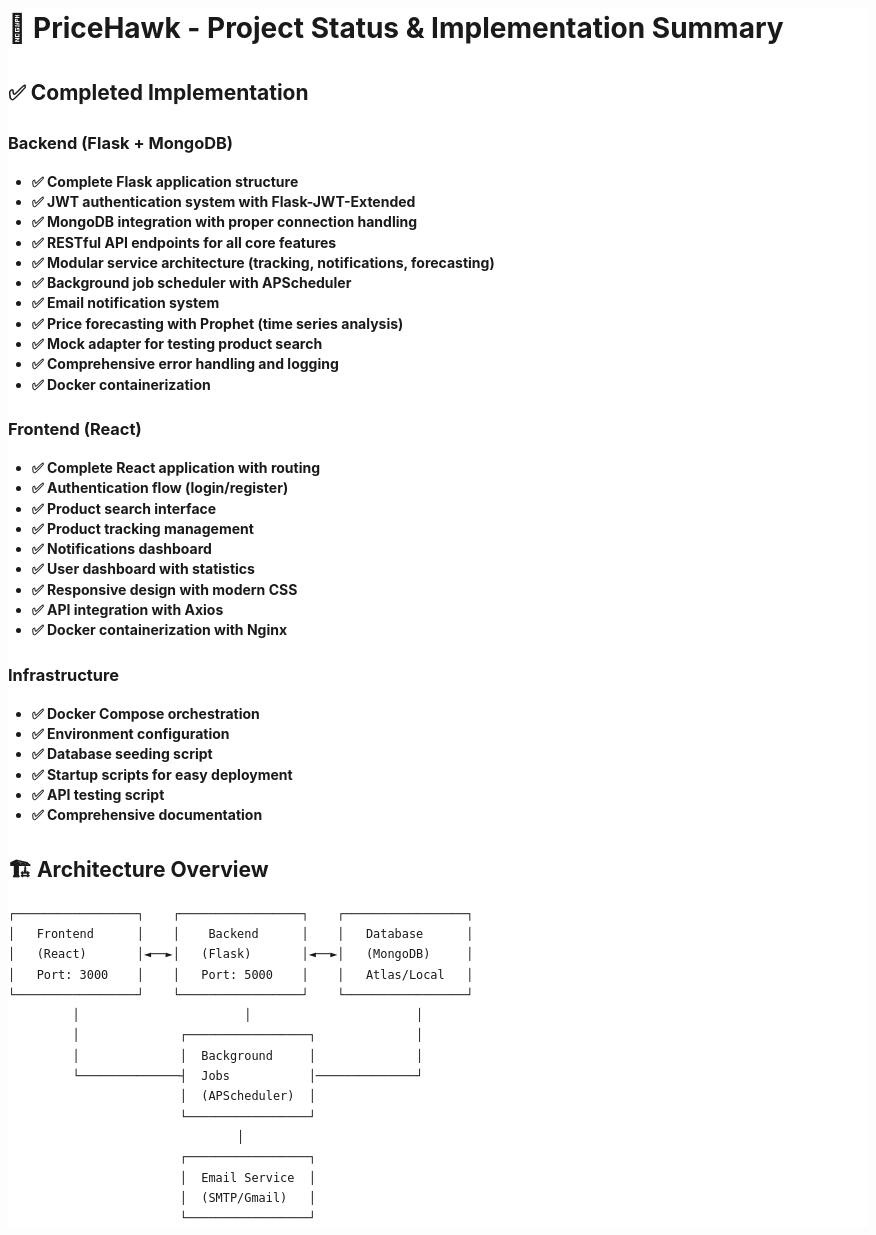 # 🦅 PriceHawk - Project Status & Implementation Summary

## ✅ Completed Implementation

### Backend (Flask + MongoDB)
- **✅ Complete Flask application structure**
- **✅ JWT authentication system with Flask-JWT-Extended**
- **✅ MongoDB integration with proper connection handling**
- **✅ RESTful API endpoints for all core features**
- **✅ Modular service architecture (tracking, notifications, forecasting)**
- **✅ Background job scheduler with APScheduler**
- **✅ Email notification system**
- **✅ Price forecasting with Prophet (time series analysis)**
- **✅ Mock adapter for testing product search**
- **✅ Comprehensive error handling and logging**
- **✅ Docker containerization**

### Frontend (React)
- **✅ Complete React application with routing**
- **✅ Authentication flow (login/register)**
- **✅ Product search interface**
- **✅ Product tracking management**
- **✅ Notifications dashboard**
- **✅ User dashboard with statistics**
- **✅ Responsive design with modern CSS**
- **✅ API integration with Axios**
- **✅ Docker containerization with Nginx**

### Infrastructure
- **✅ Docker Compose orchestration**
- **✅ Environment configuration**
- **✅ Database seeding script**
- **✅ Startup scripts for easy deployment**
- **✅ API testing script**
- **✅ Comprehensive documentation**

## 🏗️ Architecture Overview

```
┌─────────────────┐    ┌─────────────────┐    ┌─────────────────┐
│   Frontend      │    │    Backend      │    │   Database      │
│   (React)       │◄──►│   (Flask)       │◄──►│   (MongoDB)     │
│   Port: 3000    │    │   Port: 5000    │    │   Atlas/Local   │
└─────────────────┘    └─────────────────┘    └─────────────────┘
         │                       │                       │
         │              ┌─────────────────┐              │
         │              │  Background     │              │
         └──────────────┤  Jobs           │──────────────┘
                        │  (APScheduler)  │
                        └─────────────────┘
                                │
                        ┌─────────────────┐
                        │  Email Service  │
                        │  (SMTP/Gmail)   │
                        └─────────────────┘
```
